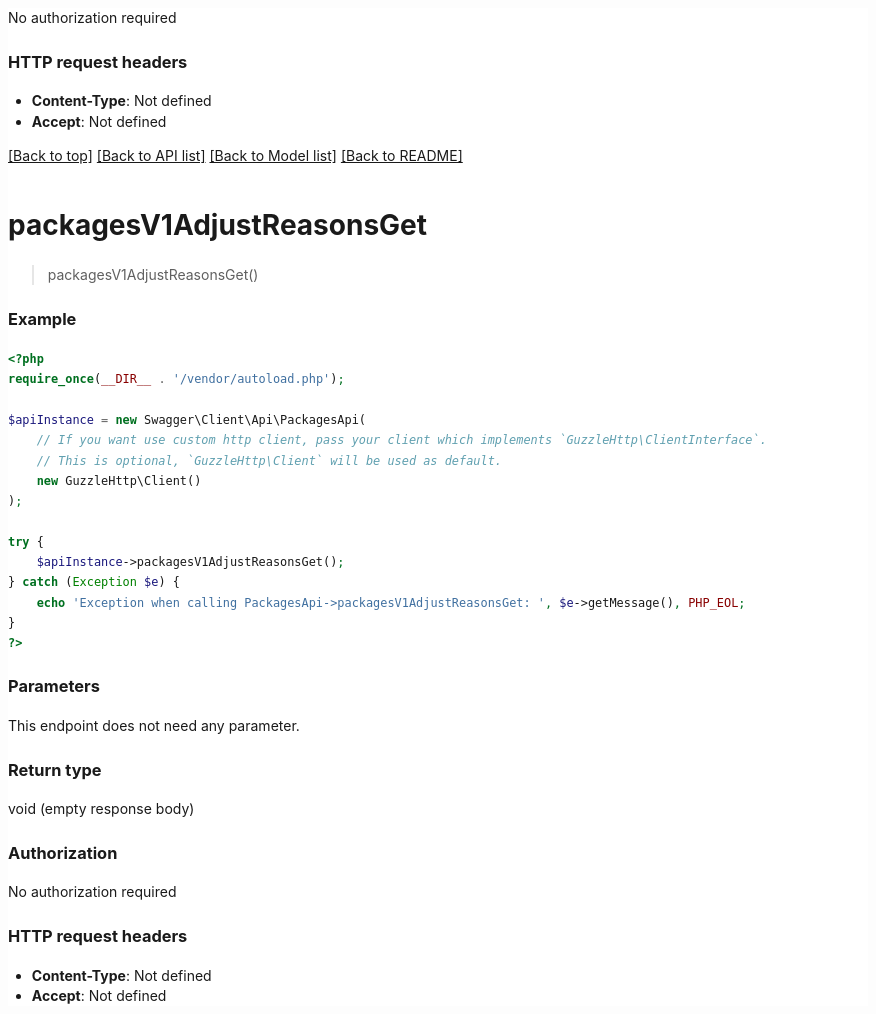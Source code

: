 No authorization required

### HTTP request headers

 - **Content-Type**: Not defined
 - **Accept**: Not defined

[[Back to top]](#) [[Back to API list]](../../README.md#documentation-for-api-endpoints) [[Back to Model list]](../../README.md#documentation-for-models) [[Back to README]](../../README.md)

# **packagesV1AdjustReasonsGet**
> packagesV1AdjustReasonsGet()



### Example
```php
<?php
require_once(__DIR__ . '/vendor/autoload.php');

$apiInstance = new Swagger\Client\Api\PackagesApi(
    // If you want use custom http client, pass your client which implements `GuzzleHttp\ClientInterface`.
    // This is optional, `GuzzleHttp\Client` will be used as default.
    new GuzzleHttp\Client()
);

try {
    $apiInstance->packagesV1AdjustReasonsGet();
} catch (Exception $e) {
    echo 'Exception when calling PackagesApi->packagesV1AdjustReasonsGet: ', $e->getMessage(), PHP_EOL;
}
?>
```

### Parameters
This endpoint does not need any parameter.

### Return type

void (empty response body)

### Authorization

No authorization required

### HTTP request headers

 - **Content-Type**: Not defined
 - **Accept**: Not defined
